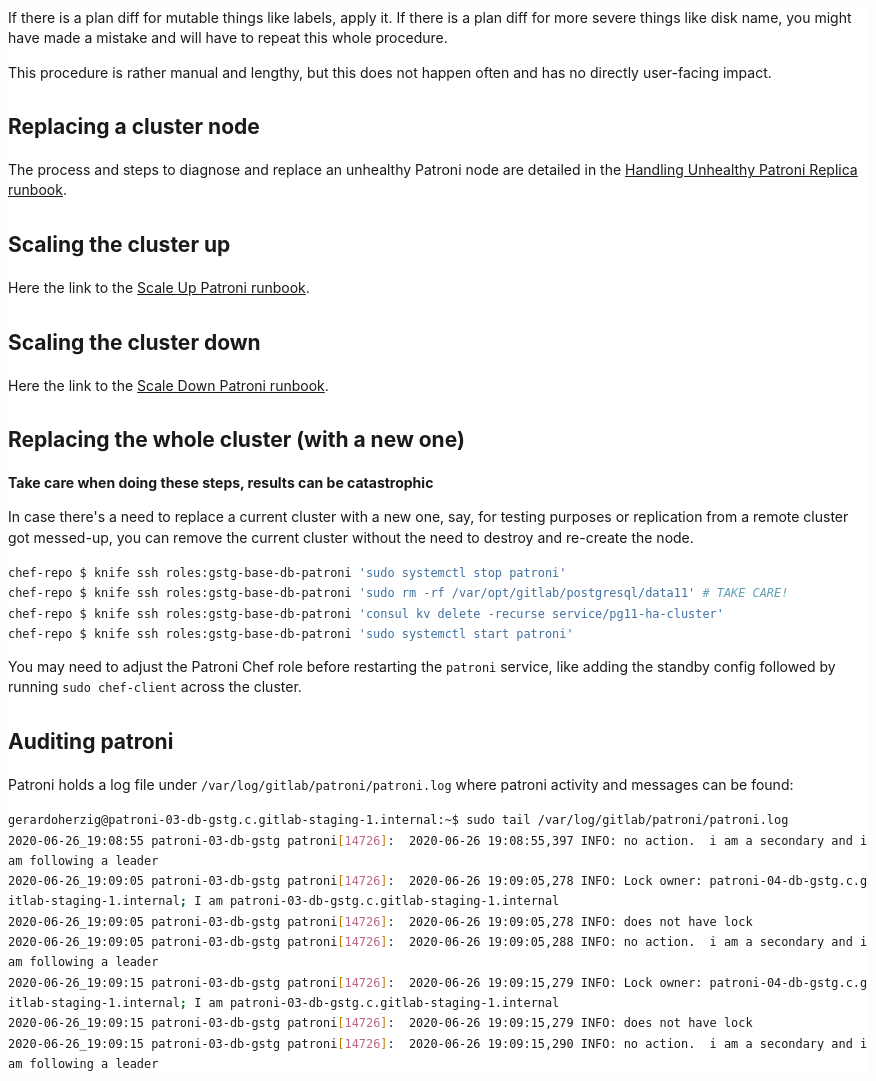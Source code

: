    If there is a plan diff for mutable things like labels, apply it. If there is
   a plan diff for more severe things like disk name, you might have made a
   mistake and will have to repeat this whole procedure.

This procedure is rather manual and lengthy, but this does not happen often and
has no directly user-facing impact.

## Replacing a cluster node

The process and steps to diagnose and replace an unhealthy Patroni node are detailed in the [Handling Unhealthy Patroni Replica runbook](unhealthy_patroni_node_handling.md).

## Scaling the cluster up

Here the link to the [Scale Up Patroni runbook](scale-up-patroni.md).

## Scaling the cluster down

Here the link to the [Scale Down Patroni runbook](scale-down-patroni.md).

## Replacing the whole cluster (with a new one)

**Take care when doing these steps, results can be catastrophic**

In case there's a need to replace a current cluster with a new one, say, for testing purposes or
replication from a remote cluster got messed-up, you can remove the current cluster without the need
to destroy and re-create the node.

```sh
chef-repo $ knife ssh roles:gstg-base-db-patroni 'sudo systemctl stop patroni'
chef-repo $ knife ssh roles:gstg-base-db-patroni 'sudo rm -rf /var/opt/gitlab/postgresql/data11' # TAKE CARE!
chef-repo $ knife ssh roles:gstg-base-db-patroni 'consul kv delete -recurse service/pg11-ha-cluster'
chef-repo $ knife ssh roles:gstg-base-db-patroni 'sudo systemctl start patroni'
```

You may need to adjust the Patroni Chef role before restarting the `patroni` service, like adding the standby config followed
by running `sudo chef-client` across the cluster.

[pause-docs]: https://github.com/zalando/patroni/blob/v1.5.0/docs/pause.rst
[service-discovery]: https://docs.gitlab.com/ee/administration/database_load_balancing.html#service-discovery
[patroni-is-postmaster]: https://github.com/zalando/patroni/blob/13c88e8b7a27b68e5c554d83d14e5cf640871ccc/patroni/postmaster.py#L55-L58
[upgrade-patroni-ansible]: https://gitlab.com/gitlab-com/gl-infra/ansible-migrations/blob/master/production-1172
[chef-repo]: https://ops.gitlab.net/gitlab-cookbooks/chef-repo/

## Auditing patroni

Patroni holds a log file under `/var/log/gitlab/patroni/patroni.log` where patroni activity and messages can be found:

```sh
gerardoherzig@patroni-03-db-gstg.c.gitlab-staging-1.internal:~$ sudo tail /var/log/gitlab/patroni/patroni.log
2020-06-26_19:08:55 patroni-03-db-gstg patroni[14726]:  2020-06-26 19:08:55,397 INFO: no action.  i am a secondary and i am following a leader
2020-06-26_19:09:05 patroni-03-db-gstg patroni[14726]:  2020-06-26 19:09:05,278 INFO: Lock owner: patroni-04-db-gstg.c.gitlab-staging-1.internal; I am patroni-03-db-gstg.c.gitlab-staging-1.internal
2020-06-26_19:09:05 patroni-03-db-gstg patroni[14726]:  2020-06-26 19:09:05,278 INFO: does not have lock
2020-06-26_19:09:05 patroni-03-db-gstg patroni[14726]:  2020-06-26 19:09:05,288 INFO: no action.  i am a secondary and i am following a leader
2020-06-26_19:09:15 patroni-03-db-gstg patroni[14726]:  2020-06-26 19:09:15,279 INFO: Lock owner: patroni-04-db-gstg.c.gitlab-staging-1.internal; I am patroni-03-db-gstg.c.gitlab-staging-1.internal
2020-06-26_19:09:15 patroni-03-db-gstg patroni[14726]:  2020-06-26 19:09:15,279 INFO: does not have lock
2020-06-26_19:09:15 patroni-03-db-gstg patroni[14726]:  2020-06-26 19:09:15,290 INFO: no action.  i am a secondary and i am following a leader
```
